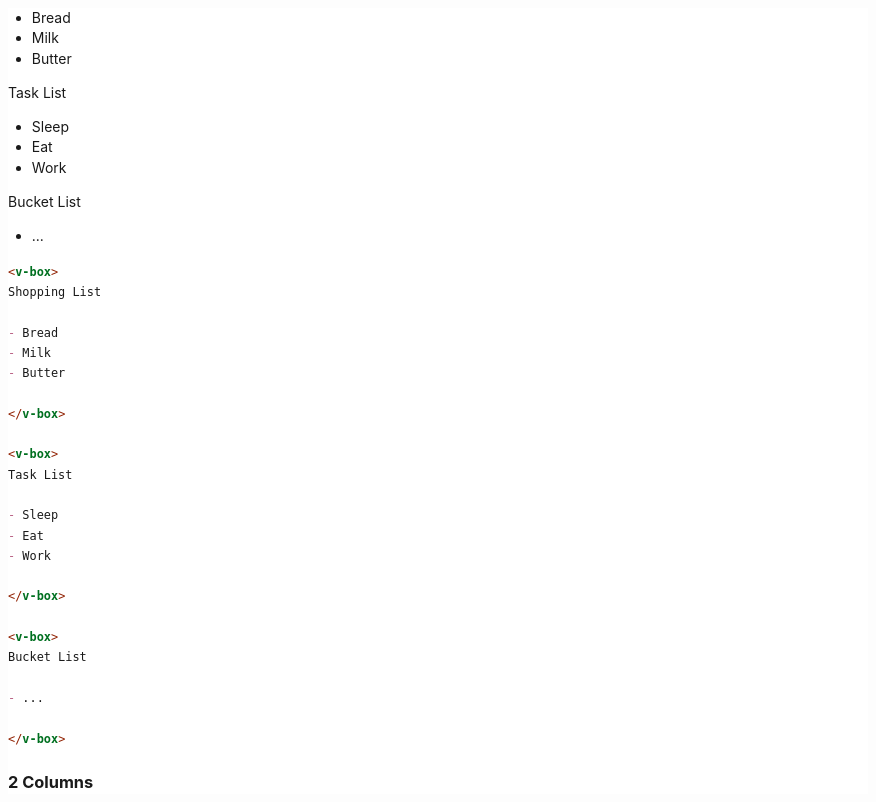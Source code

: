 - Bread
- Milk
- Butter

</v-box>

<v-box>
Task List

- Sleep
- Eat
- Work

</v-box>

<v-box>
Bucket List

- ...

</v-box>
</article>



```markdown
<v-box>
Shopping List

- Bread
- Milk
- Butter

</v-box>

<v-box>
Task List

- Sleep
- Eat
- Work

</v-box>

<v-box>
Bucket List

- ...

</v-box>
```



</grid-box>

### 2 Columns
